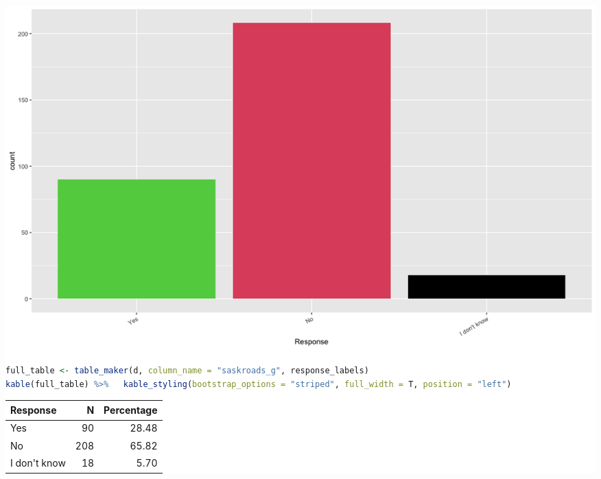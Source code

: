 ![](INTERACT_sk_W1_HS_files/figure-html/saskroads_g-1.png)

```r
full_table <- table_maker(d, column_name = "saskroads_g", response_labels)
kable(full_table) %>%   kable_styling(bootstrap_options = "striped", full_width = T, position = "left")
```

<table class="table table-striped" style="">
 <thead>
  <tr>
   <th style="text-align:left;"> Response </th>
   <th style="text-align:right;"> N </th>
   <th style="text-align:right;"> Percentage </th>
  </tr>
 </thead>
<tbody>
  <tr>
   <td style="text-align:left;"> Yes </td>
   <td style="text-align:right;"> 90 </td>
   <td style="text-align:right;"> 28.48 </td>
  </tr>
  <tr>
   <td style="text-align:left;"> No </td>
   <td style="text-align:right;"> 208 </td>
   <td style="text-align:right;"> 65.82 </td>
  </tr>
  <tr>
   <td style="text-align:left;"> I don't know </td>
   <td style="text-align:right;"> 18 </td>
   <td style="text-align:right;"> 5.70 </td>
  </tr>
</tbody>
</table>

